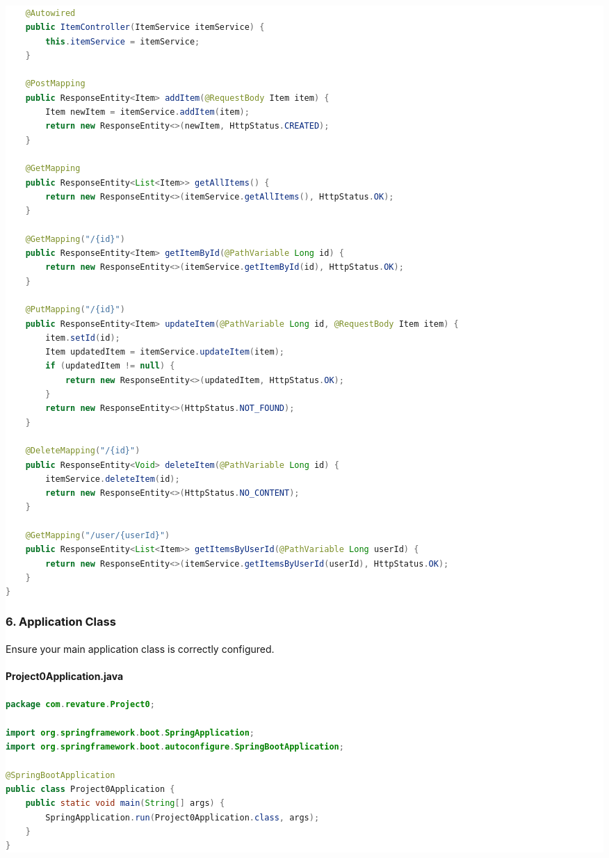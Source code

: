 ```java
    @Autowired
    public ItemController(ItemService itemService) {
        this.itemService = itemService;
    }

    @PostMapping
    public ResponseEntity<Item> addItem(@RequestBody Item item) {
        Item newItem = itemService.addItem(item);
        return new ResponseEntity<>(newItem, HttpStatus.CREATED);
    }

    @GetMapping
    public ResponseEntity<List<Item>> getAllItems() {
        return new ResponseEntity<>(itemService.getAllItems(), HttpStatus.OK);
    }

    @GetMapping("/{id}")
    public ResponseEntity<Item> getItemById(@PathVariable Long id) {
        return new ResponseEntity<>(itemService.getItemById(id), HttpStatus.OK);
    }

    @PutMapping("/{id}")
    public ResponseEntity<Item> updateItem(@PathVariable Long id, @RequestBody Item item) {
        item.setId(id);
        Item updatedItem = itemService.updateItem(item);
        if (updatedItem != null) {
            return new ResponseEntity<>(updatedItem, HttpStatus.OK);
        }
        return new ResponseEntity<>(HttpStatus.NOT_FOUND);
    }

    @DeleteMapping("/{id}")
    public ResponseEntity<Void> deleteItem(@PathVariable Long id) {
        itemService.deleteItem(id);
        return new ResponseEntity<>(HttpStatus.NO_CONTENT);
    }

    @GetMapping("/user/{userId}")
    public ResponseEntity<List<Item>> getItemsByUserId(@PathVariable Long userId) {
        return new ResponseEntity<>(itemService.getItemsByUserId(userId), HttpStatus.OK);
    }
}
```

### 6. Application Class

Ensure your main application class is correctly configured.

#### Project0Application.java

```java
package com.revature.Project0;

import org.springframework.boot.SpringApplication;
import org.springframework.boot.autoconfigure.SpringBootApplication;

@SpringBootApplication
public class Project0Application {
    public static void main(String[] args) {
        SpringApplication.run(Project0Application.class, args);
    }
}
```
